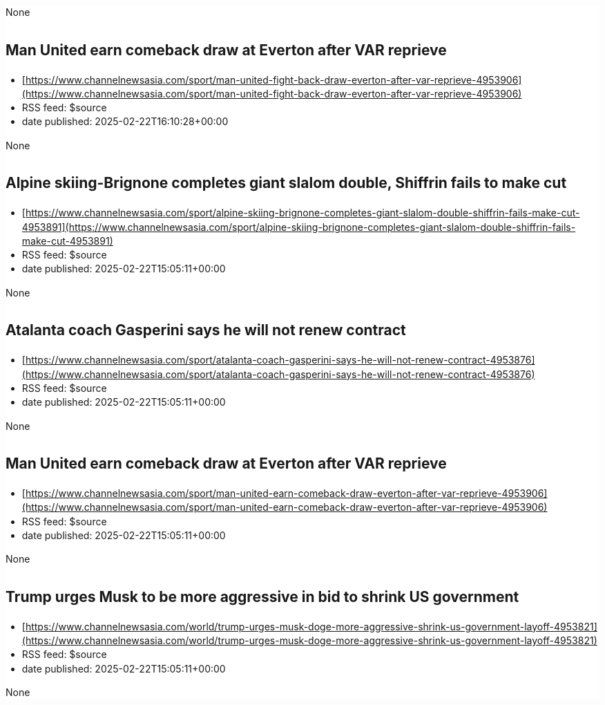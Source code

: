 None

## Man United earn comeback draw at Everton after VAR reprieve
 - [https://www.channelnewsasia.com/sport/man-united-fight-back-draw-everton-after-var-reprieve-4953906](https://www.channelnewsasia.com/sport/man-united-fight-back-draw-everton-after-var-reprieve-4953906)
 - RSS feed: $source
 - date published: 2025-02-22T16:10:28+00:00

None

## Alpine skiing-Brignone completes giant slalom double, Shiffrin fails to make cut
 - [https://www.channelnewsasia.com/sport/alpine-skiing-brignone-completes-giant-slalom-double-shiffrin-fails-make-cut-4953891](https://www.channelnewsasia.com/sport/alpine-skiing-brignone-completes-giant-slalom-double-shiffrin-fails-make-cut-4953891)
 - RSS feed: $source
 - date published: 2025-02-22T15:05:11+00:00

None

## Atalanta coach Gasperini says he will not renew contract
 - [https://www.channelnewsasia.com/sport/atalanta-coach-gasperini-says-he-will-not-renew-contract-4953876](https://www.channelnewsasia.com/sport/atalanta-coach-gasperini-says-he-will-not-renew-contract-4953876)
 - RSS feed: $source
 - date published: 2025-02-22T15:05:11+00:00

None

## Man United earn comeback draw at Everton after VAR reprieve
 - [https://www.channelnewsasia.com/sport/man-united-earn-comeback-draw-everton-after-var-reprieve-4953906](https://www.channelnewsasia.com/sport/man-united-earn-comeback-draw-everton-after-var-reprieve-4953906)
 - RSS feed: $source
 - date published: 2025-02-22T15:05:11+00:00

None

## Trump urges Musk to be more aggressive in bid to shrink US government
 - [https://www.channelnewsasia.com/world/trump-urges-musk-doge-more-aggressive-shrink-us-government-layoff-4953821](https://www.channelnewsasia.com/world/trump-urges-musk-doge-more-aggressive-shrink-us-government-layoff-4953821)
 - RSS feed: $source
 - date published: 2025-02-22T15:05:11+00:00

None
